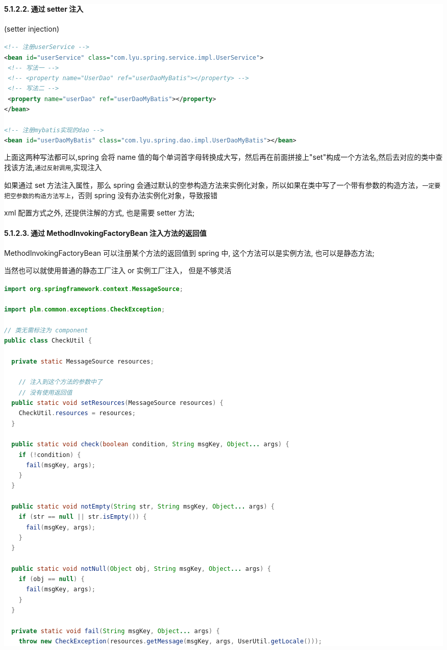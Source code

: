 #### 5.1.2.2. 通过 setter 注入

(setter injection)

```xml
<!-- 注册userService -->
<bean id="userService" class="com.lyu.spring.service.impl.UserService">
 <!-- 写法一 -->
 <!-- <property name="UserDao" ref="userDaoMyBatis"></property> -->
 <!-- 写法二 -->
 <property name="userDao" ref="userDaoMyBatis"></property>
</bean>

<!-- 注册mybatis实现的dao -->
<bean id="userDaoMyBatis" class="com.lyu.spring.dao.impl.UserDaoMyBatis"></bean>

```

上面这两种写法都可以,spring 会将 name 值的每个单词首字母转换成大写，然后再在前面拼接上"set"构成一个方法名,然后去对应的类中查找该方法,`通过反射调用`,实现注入

如果通过 set 方法注入属性，那么 spring 会通过默认的空参构造方法来实例化对象，所以如果在类中写了一个带有参数的构造方法，`一定要把空参数的构造方法写上`，否则 spring 没有办法实例化对象，导致报错

xml 配置方式之外, 还提供注解的方式, 也是需要 setter 方法;

#### 5.1.2.3. 通过 MethodInvokingFactoryBean 注入方法的返回值

MethodInvokingFactoryBean 可以注册某个方法的返回值到 spring 中, 这个方法可以是实例方法, 也可以是静态方法;

当然也可以就使用普通的静态工厂注入 or 实例工厂注入， 但是不够灵活

```java
import org.springframework.context.MessageSource;

import plm.common.exceptions.CheckException;

// 类无需标注为 component
public class CheckUtil {

  private static MessageSource resources;

    // 注入到这个方法的参数中了
    // 没有使用返回值
  public static void setResources(MessageSource resources) {
    CheckUtil.resources = resources;
  }

  public static void check(boolean condition, String msgKey, Object... args) {
    if (!condition) {
      fail(msgKey, args);
    }
  }

  public static void notEmpty(String str, String msgKey, Object... args) {
    if (str == null || str.isEmpty()) {
      fail(msgKey, args);
    }
  }

  public static void notNull(Object obj, String msgKey, Object... args) {
    if (obj == null) {
      fail(msgKey, args);
    }
  }

  private static void fail(String msgKey, Object... args) {
    throw new CheckException(resources.getMessage(msgKey, args, UserUtil.getLocale()));
```